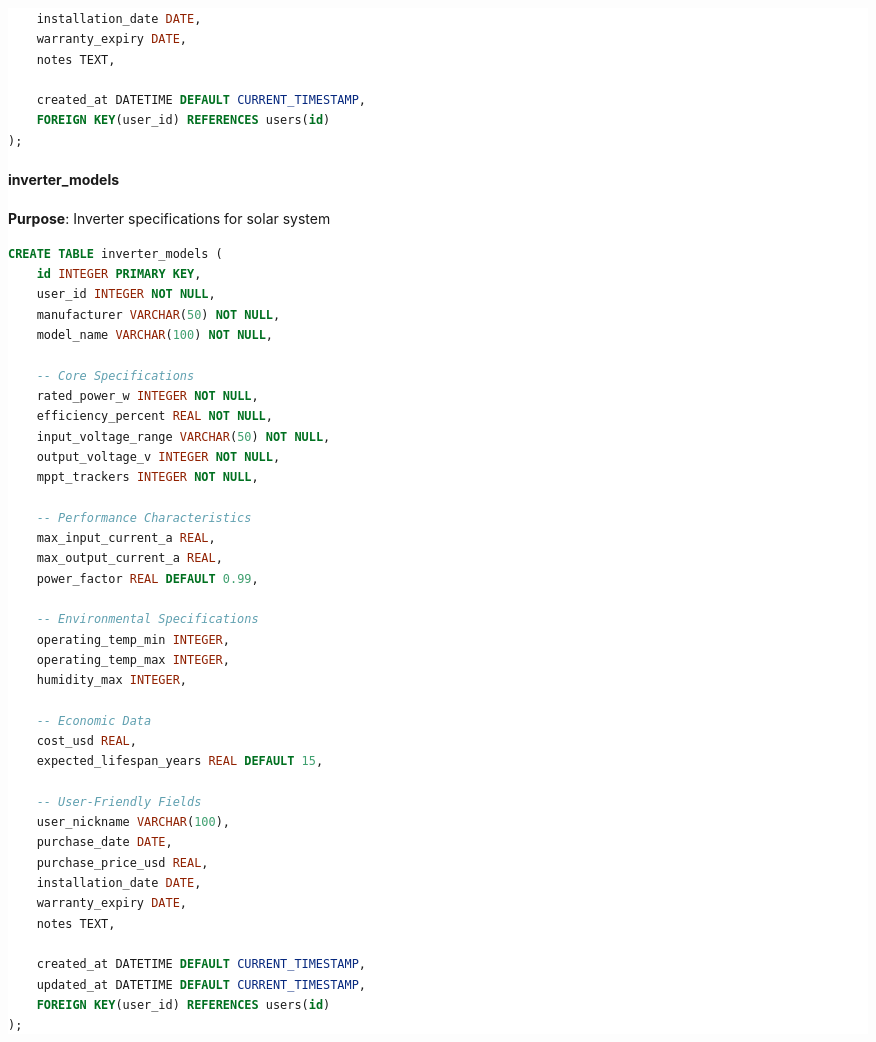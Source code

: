 ```sql
    installation_date DATE,
    warranty_expiry DATE,
    notes TEXT,
    
    created_at DATETIME DEFAULT CURRENT_TIMESTAMP,
    FOREIGN KEY(user_id) REFERENCES users(id)
);
```

#### inverter_models
**Purpose**: Inverter specifications for solar system

```sql
CREATE TABLE inverter_models (
    id INTEGER PRIMARY KEY,
    user_id INTEGER NOT NULL,
    manufacturer VARCHAR(50) NOT NULL,
    model_name VARCHAR(100) NOT NULL,
    
    -- Core Specifications
    rated_power_w INTEGER NOT NULL,
    efficiency_percent REAL NOT NULL,
    input_voltage_range VARCHAR(50) NOT NULL,
    output_voltage_v INTEGER NOT NULL,
    mppt_trackers INTEGER NOT NULL,
    
    -- Performance Characteristics
    max_input_current_a REAL,
    max_output_current_a REAL,
    power_factor REAL DEFAULT 0.99,
    
    -- Environmental Specifications
    operating_temp_min INTEGER,
    operating_temp_max INTEGER,
    humidity_max INTEGER,
    
    -- Economic Data
    cost_usd REAL,
    expected_lifespan_years REAL DEFAULT 15,
    
    -- User-Friendly Fields
    user_nickname VARCHAR(100),
    purchase_date DATE,
    purchase_price_usd REAL,
    installation_date DATE,
    warranty_expiry DATE,
    notes TEXT,
    
    created_at DATETIME DEFAULT CURRENT_TIMESTAMP,
    updated_at DATETIME DEFAULT CURRENT_TIMESTAMP,
    FOREIGN KEY(user_id) REFERENCES users(id)
);
```
